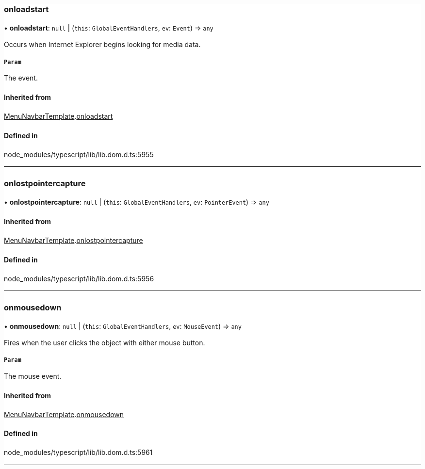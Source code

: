 ### onloadstart

• **onloadstart**: ``null`` \| (`this`: `GlobalEventHandlers`, `ev`: `Event`) => `any`

Occurs when Internet Explorer begins looking for media data.

**`Param`**

The event.

#### Inherited from

[MenuNavbarTemplate](components_menuNavbar_menu_navbar_template.MenuNavbarTemplate.md).[onloadstart](components_menuNavbar_menu_navbar_template.MenuNavbarTemplate.md#onloadstart)

#### Defined in

node_modules/typescript/lib/lib.dom.d.ts:5955

___

### onlostpointercapture

• **onlostpointercapture**: ``null`` \| (`this`: `GlobalEventHandlers`, `ev`: `PointerEvent`) => `any`

#### Inherited from

[MenuNavbarTemplate](components_menuNavbar_menu_navbar_template.MenuNavbarTemplate.md).[onlostpointercapture](components_menuNavbar_menu_navbar_template.MenuNavbarTemplate.md#onlostpointercapture)

#### Defined in

node_modules/typescript/lib/lib.dom.d.ts:5956

___

### onmousedown

• **onmousedown**: ``null`` \| (`this`: `GlobalEventHandlers`, `ev`: `MouseEvent`) => `any`

Fires when the user clicks the object with either mouse button.

**`Param`**

The mouse event.

#### Inherited from

[MenuNavbarTemplate](components_menuNavbar_menu_navbar_template.MenuNavbarTemplate.md).[onmousedown](components_menuNavbar_menu_navbar_template.MenuNavbarTemplate.md#onmousedown)

#### Defined in

node_modules/typescript/lib/lib.dom.d.ts:5961

___
